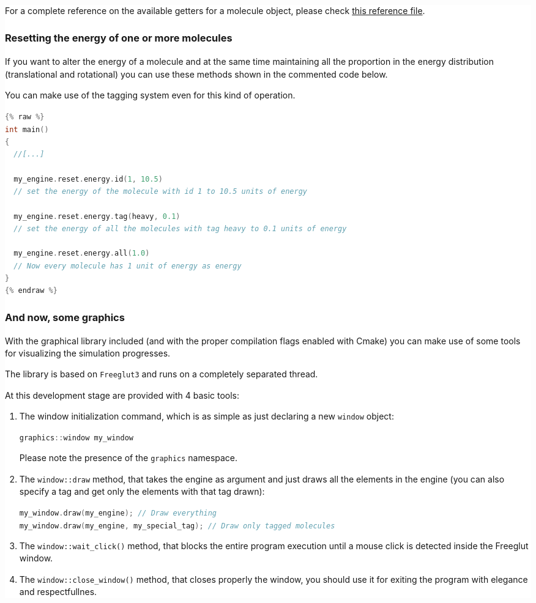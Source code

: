 For a complete reference on the available getters for a molecule object, please check [this reference file](./reference/molecule/molecule.md).

### Resetting the energy of one or more molecules

If you want to alter the energy of a molecule and at the same time maintaining all the proportion in the energy distribution (translational and rotational) you can use these methods shown in the commented code below.

You can make use of the tagging system even for this kind of operation.

```cpp
{% raw %}
int main()
{
  //[...]

  my_engine.reset.energy.id(1, 10.5)
  // set the energy of the molecule with id 1 to 10.5 units of energy

  my_engine.reset.energy.tag(heavy, 0.1)
  // set the energy of all the molecules with tag heavy to 0.1 units of energy

  my_engine.reset.energy.all(1.0)
  // Now every molecule has 1 unit of energy as energy
}
{% endraw %}
```

### And now, some graphics

With the graphical library included (and with the proper compilation flags enabled with Cmake) you can make use of some tools for visualizing the simulation progresses.

The library is based on `Freeglut3` and runs on a completely separated thread.

At this development stage are provided with 4 basic tools:

1. The window initialization command, which is as simple as just declaring a new `window` object:

   ```cpp
   graphics::window my_window
   ```

   Please note the presence of the `graphics` namespace.

2. The `window::draw` method, that takes the engine as argument and just draws all the elements in the engine (you can also specify a tag and get only the elements with that tag drawn):
   ```cpp
   my_window.draw(my_engine); // Draw everything
   my_window.draw(my_engine, my_special_tag); // Draw only tagged molecules
   ```

3. The `window::wait_click()` method, that blocks the entire program execution until a mouse click is detected inside the Freeglut window.

4. The `window::close_window()` method, that closes properly the window, you should use it for exiting the program with elegance and respectfullnes.
